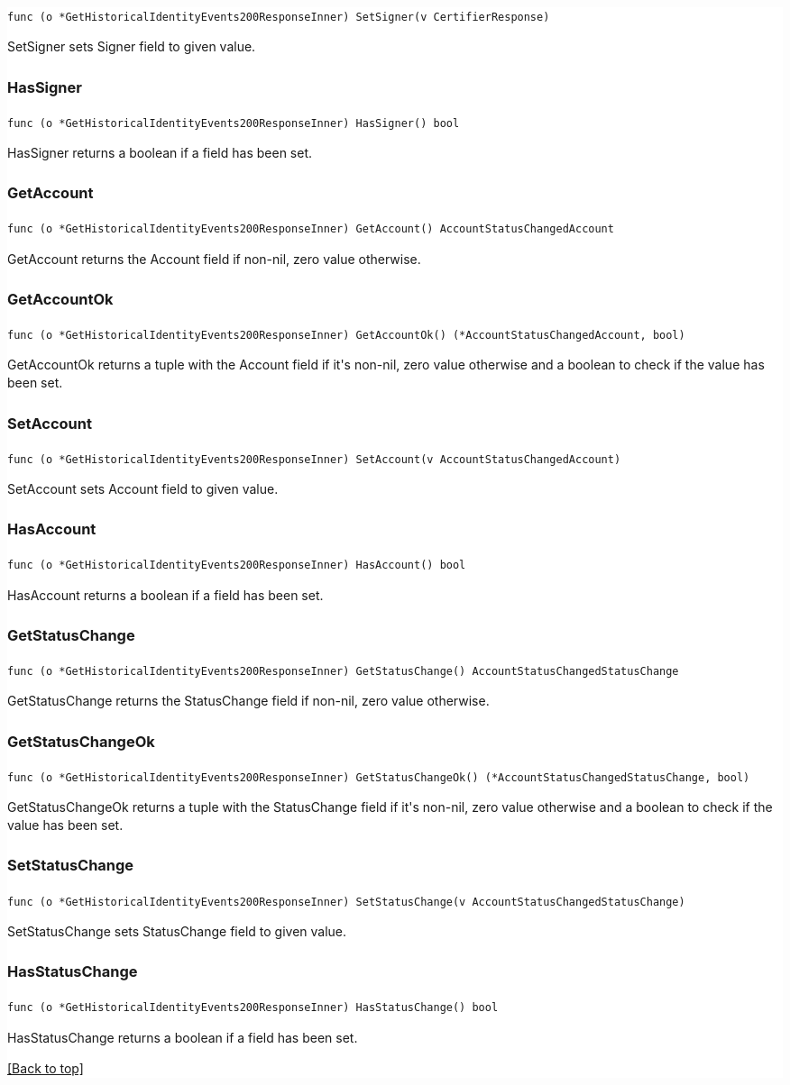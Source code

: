 `func (o *GetHistoricalIdentityEvents200ResponseInner) SetSigner(v CertifierResponse)`

SetSigner sets Signer field to given value.

### HasSigner

`func (o *GetHistoricalIdentityEvents200ResponseInner) HasSigner() bool`

HasSigner returns a boolean if a field has been set.

### GetAccount

`func (o *GetHistoricalIdentityEvents200ResponseInner) GetAccount() AccountStatusChangedAccount`

GetAccount returns the Account field if non-nil, zero value otherwise.

### GetAccountOk

`func (o *GetHistoricalIdentityEvents200ResponseInner) GetAccountOk() (*AccountStatusChangedAccount, bool)`

GetAccountOk returns a tuple with the Account field if it's non-nil, zero value otherwise
and a boolean to check if the value has been set.

### SetAccount

`func (o *GetHistoricalIdentityEvents200ResponseInner) SetAccount(v AccountStatusChangedAccount)`

SetAccount sets Account field to given value.

### HasAccount

`func (o *GetHistoricalIdentityEvents200ResponseInner) HasAccount() bool`

HasAccount returns a boolean if a field has been set.

### GetStatusChange

`func (o *GetHistoricalIdentityEvents200ResponseInner) GetStatusChange() AccountStatusChangedStatusChange`

GetStatusChange returns the StatusChange field if non-nil, zero value otherwise.

### GetStatusChangeOk

`func (o *GetHistoricalIdentityEvents200ResponseInner) GetStatusChangeOk() (*AccountStatusChangedStatusChange, bool)`

GetStatusChangeOk returns a tuple with the StatusChange field if it's non-nil, zero value otherwise
and a boolean to check if the value has been set.

### SetStatusChange

`func (o *GetHistoricalIdentityEvents200ResponseInner) SetStatusChange(v AccountStatusChangedStatusChange)`

SetStatusChange sets StatusChange field to given value.

### HasStatusChange

`func (o *GetHistoricalIdentityEvents200ResponseInner) HasStatusChange() bool`

HasStatusChange returns a boolean if a field has been set.


[[Back to top]](#) 



